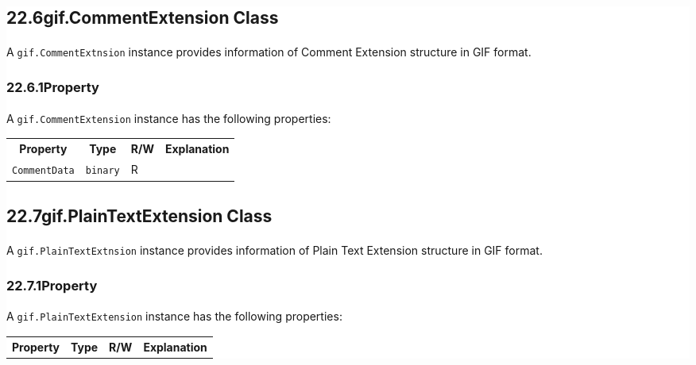 <h2><span class="caption-index-2">22.6</span><a name="anchor-22-6"></a>gif.CommentExtension Class</h2>
<p>
A <code class="highlighter-rouge">gif.CommentExtnsion</code> instance provides information of Comment Extension structure in GIF format.
</p>
<h3><span class="caption-index-3">22.6.1</span><a name="anchor-22-6-1"></a>Property</h3>
<p>
A <code class="highlighter-rouge">gif.CommentExtension</code> instance has the following properties:
</p>
<p>
<table class="table">
<tr>
<th>
Property</th>
<th>
Type</th>
<th>
R/W</th>
<th>
Explanation</th>
</tr>


<tr>
<td>
<code>CommentData</code></td>
<td>
<code>binary</code></td>
<td>
R</td>

<td>
</td>
</tr>


</table>

</p>
<h2><span class="caption-index-2">22.7</span><a name="anchor-22-7"></a>gif.PlainTextExtension Class</h2>
<p>
A <code class="highlighter-rouge">gif.PlainTextExtnsion</code> instance provides information of Plain Text Extension structure in GIF format.
</p>
<h3><span class="caption-index-3">22.7.1</span><a name="anchor-22-7-1"></a>Property</h3>
<p>
A <code class="highlighter-rouge">gif.PlainTextExtension</code> instance has the following properties:
</p>
<p>
<table class="table">
<tr>
<th>
Property</th>
<th>
Type</th>
<th>
R/W</th>
<th>
Explanation</th>
</tr>


<tr>